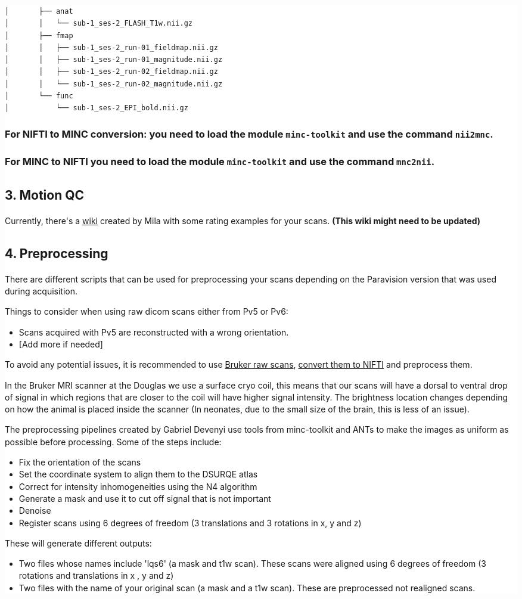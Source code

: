 ```
│       ├── anat
│       │   └── sub-1_ses-2_FLASH_T1w.nii.gz
│       ├── fmap
│       │   ├── sub-1_ses-2_run-01_fieldmap.nii.gz
│       │   ├── sub-1_ses-2_run-01_magnitude.nii.gz
│       │   ├── sub-1_ses-2_run-02_fieldmap.nii.gz
│       │   └── sub-1_ses-2_run-02_magnitude.nii.gz
│       └── func
│           └── sub-1_ses-2_EPI_bold.nii.gz
```
### For **NIFTI** to **MINC** conversion: you need to load the module ``minc-toolkit`` and use the command ``nii2mnc``.

### For **MINC** to **NIFTI** you need to load the module ``minc-toolkit`` and use the command ``mnc2nii``.

## 3. Motion QC 
Currently, there's a [wiki](https://github.com/CoBrALab/documentation/wiki/Mouse-QC-Manual-(Structural)) created by Mila with some rating examples for your scans. **(This wiki might need to be updated)**

## 4. Preprocessing
There are different scripts that can be used for preprocessing your scans depending on the Paravision version that was used during acquisition. 

Things to consider when using raw dicom scans either from Pv5 or Pv6:
* Scans acquired with Pv5 are reconstructed with a wrong orientation. 
* [Add more if needed]

To avoid any potential issues, it is recommended to use [Bruker raw scans](#scans-in-bruker-format-from-pv5), [convert them to NIFTI](#for-nifti-to-minc-conversion-you-need-to-load-the-module-minc-toolkit-and-use-the-command-nii2mnc) and preprocess them.

In the Bruker MRI scanner at the Douglas we use a surface cryo coil, this means that our scans will have a dorsal to ventral drop of signal in which regions that are closer to the coil will have higher signal intensity. The brightness location changes depending on how the animal is placed inside the scanner (In neonates, due to the small size of the brain, this is less of an issue). 

The preprocessing pipelines created by Gabriel Devenyi use tools from minc-toolkit and ANTs to make the images as uniform as possible before processing. Some of the steps include:
* Fix the orientation of the scans
* Set the coordinate system to align them to the DSURQE atlas 
* Correct for intensity inhomogeneities using the N4 algorithm 
* Generate a mask and use it to cut off signal that is not important
* Denoise
* Register scans using 6 degrees of freedom (3 translations and 3 rotations in x, y and z)

These will generate different outputs:
* Two files whose names include 'lqs6' (a mask and t1w scan). These scans were aligned using 6 degrees of freedom (3 rotations and translations in x , y and z) 
* Two files with the name of your original scan (a mask and a t1w scan). These are preprocessed not realigned scans. 
